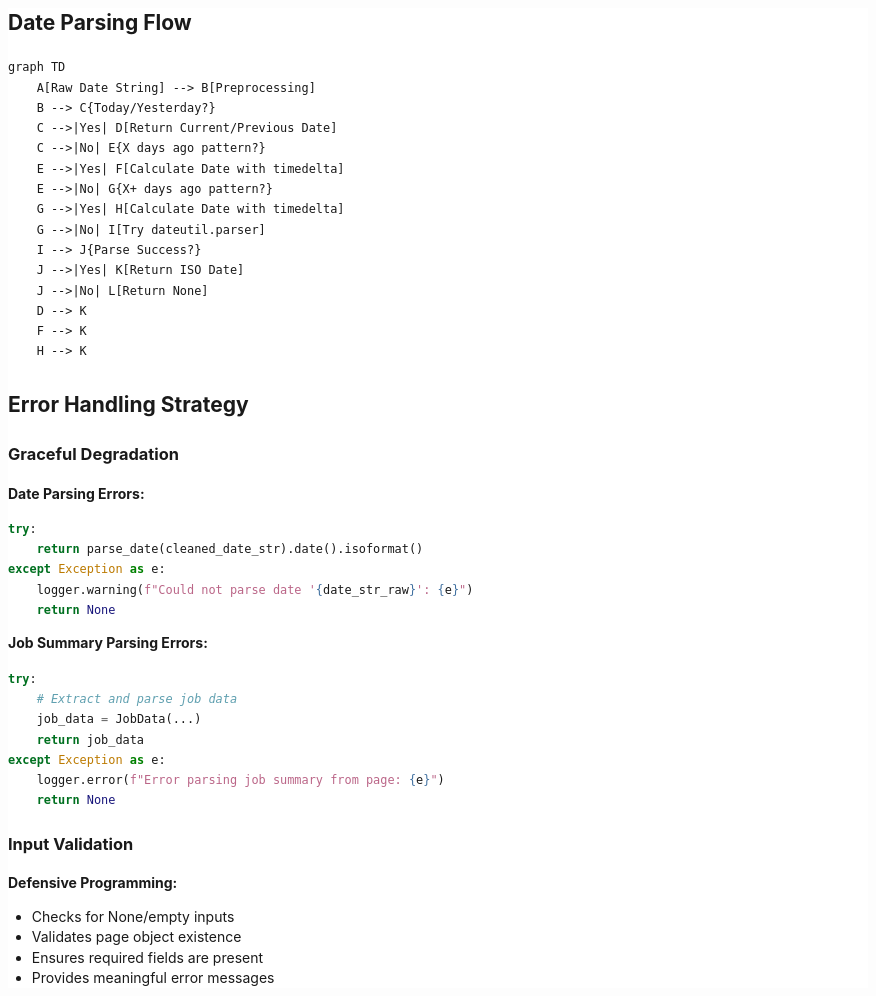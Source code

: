 ## Date Parsing Flow

```mermaid
graph TD
    A[Raw Date String] --> B[Preprocessing]
    B --> C{Today/Yesterday?}
    C -->|Yes| D[Return Current/Previous Date]
    C -->|No| E{X days ago pattern?}
    E -->|Yes| F[Calculate Date with timedelta]
    E -->|No| G{X+ days ago pattern?}
    G -->|Yes| H[Calculate Date with timedelta]
    G -->|No| I[Try dateutil.parser]
    I --> J{Parse Success?}
    J -->|Yes| K[Return ISO Date]
    J -->|No| L[Return None]
    D --> K
    F --> K
    H --> K
```

## Error Handling Strategy

### Graceful Degradation

**Date Parsing Errors:**
```python
try:
    return parse_date(cleaned_date_str).date().isoformat()
except Exception as e:
    logger.warning(f"Could not parse date '{date_str_raw}': {e}")
    return None
```

**Job Summary Parsing Errors:**
```python
try:
    # Extract and parse job data
    job_data = JobData(...)
    return job_data
except Exception as e:
    logger.error(f"Error parsing job summary from page: {e}")
    return None
```

### Input Validation

**Defensive Programming:**
- Checks for None/empty inputs
- Validates page object existence
- Ensures required fields are present
- Provides meaningful error messages
